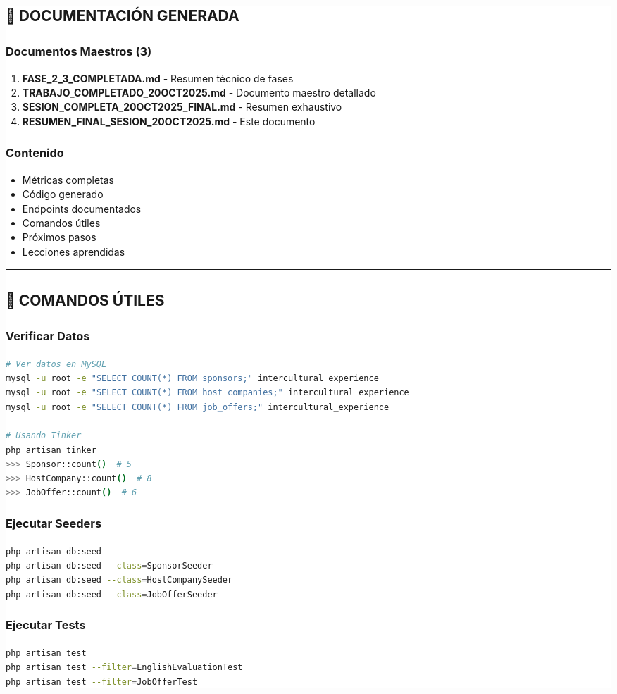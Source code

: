 
## 📝 DOCUMENTACIÓN GENERADA

### Documentos Maestros (3)
1. **FASE_2_3_COMPLETADA.md** - Resumen técnico de fases
2. **TRABAJO_COMPLETADO_20OCT2025.md** - Documento maestro detallado
3. **SESION_COMPLETA_20OCT2025_FINAL.md** - Resumen exhaustivo
4. **RESUMEN_FINAL_SESION_20OCT2025.md** - Este documento

### Contenido
- Métricas completas
- Código generado
- Endpoints documentados
- Comandos útiles
- Próximos pasos
- Lecciones aprendidas

---

## 🚀 COMANDOS ÚTILES

### Verificar Datos
```bash
# Ver datos en MySQL
mysql -u root -e "SELECT COUNT(*) FROM sponsors;" intercultural_experience
mysql -u root -e "SELECT COUNT(*) FROM host_companies;" intercultural_experience
mysql -u root -e "SELECT COUNT(*) FROM job_offers;" intercultural_experience

# Usando Tinker
php artisan tinker
>>> Sponsor::count()  # 5
>>> HostCompany::count()  # 8
>>> JobOffer::count()  # 6
```

### Ejecutar Seeders
```bash
php artisan db:seed
php artisan db:seed --class=SponsorSeeder
php artisan db:seed --class=HostCompanySeeder
php artisan db:seed --class=JobOfferSeeder
```

### Ejecutar Tests
```bash
php artisan test
php artisan test --filter=EnglishEvaluationTest
php artisan test --filter=JobOfferTest
```
